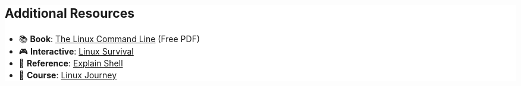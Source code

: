 ## Additional Resources

- 📚 **Book**: [The Linux Command Line](https://linuxcommand.org/tlcl.php) (Free PDF)
- 🎮 **Interactive**: [Linux Survival](https://linuxsurvival.com/)
- 📖 **Reference**: [Explain Shell](https://explainshell.com/)
- 🎥 **Course**: [Linux Journey](https://linuxjourney.com/)